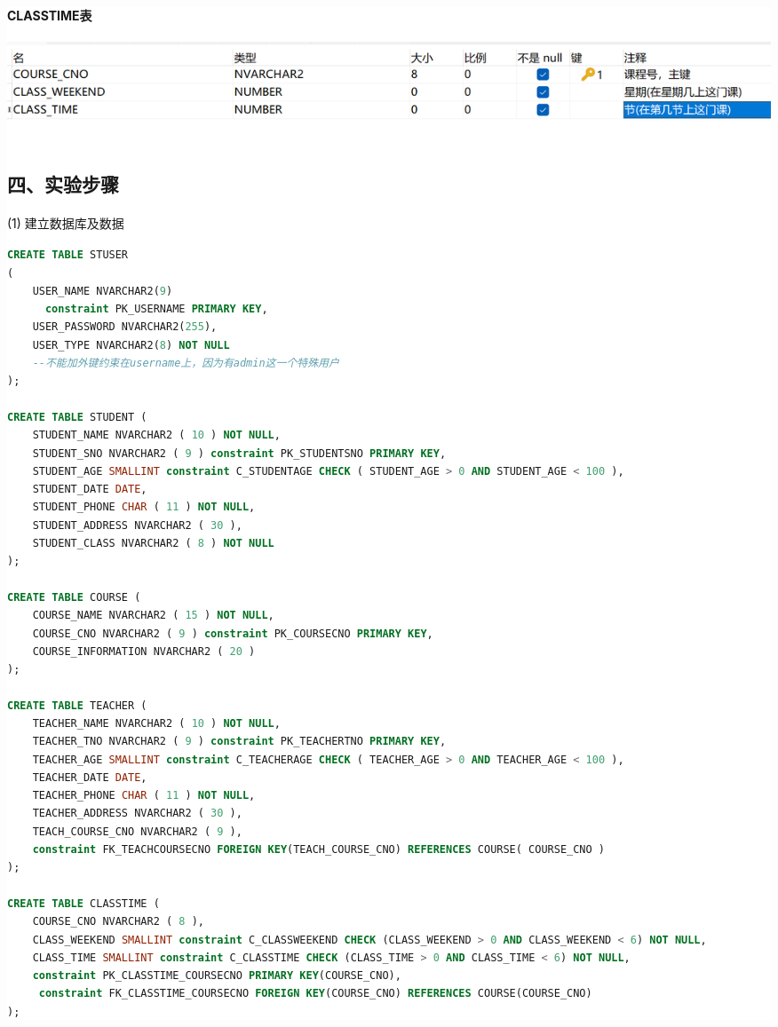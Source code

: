 

#### CLASSTIME表

![image-20220530164200069](实验报告.assets/image-20220530164200069.png)



## 四、实验步骤



(1) 建立数据库及数据

```sql
CREATE TABLE STUSER
(
	USER_NAME NVARCHAR2(9)
	  constraint PK_USERNAME PRIMARY KEY,
	USER_PASSWORD NVARCHAR2(255),
	USER_TYPE NVARCHAR2(8) NOT NULL
    --不能加外键约束在username上，因为有admin这一个特殊用户
);

CREATE TABLE STUDENT (
	STUDENT_NAME NVARCHAR2 ( 10 ) NOT NULL,
	STUDENT_SNO NVARCHAR2 ( 9 ) constraint PK_STUDENTSNO PRIMARY KEY,
	STUDENT_AGE SMALLINT constraint C_STUDENTAGE CHECK ( STUDENT_AGE > 0 AND STUDENT_AGE < 100 ),
	STUDENT_DATE DATE,
	STUDENT_PHONE CHAR ( 11 ) NOT NULL,
	STUDENT_ADDRESS NVARCHAR2 ( 30 ),
	STUDENT_CLASS NVARCHAR2 ( 8 ) NOT NULL
);

CREATE TABLE COURSE (
	COURSE_NAME NVARCHAR2 ( 15 ) NOT NULL,
	COURSE_CNO NVARCHAR2 ( 9 ) constraint PK_COURSECNO PRIMARY KEY,
	COURSE_INFORMATION NVARCHAR2 ( 20 )
);

CREATE TABLE TEACHER (
	TEACHER_NAME NVARCHAR2 ( 10 ) NOT NULL,
	TEACHER_TNO NVARCHAR2 ( 9 ) constraint PK_TEACHERTNO PRIMARY KEY,
	TEACHER_AGE SMALLINT constraint C_TEACHERAGE CHECK ( TEACHER_AGE > 0 AND TEACHER_AGE < 100 ),
	TEACHER_DATE DATE,
	TEACHER_PHONE CHAR ( 11 ) NOT NULL,
	TEACHER_ADDRESS NVARCHAR2 ( 30 ),
	TEACH_COURSE_CNO NVARCHAR2 ( 9 ),
	constraint FK_TEACHCOURSECNO FOREIGN KEY(TEACH_COURSE_CNO) REFERENCES COURSE( COURSE_CNO )
);

CREATE TABLE CLASSTIME (
	COURSE_CNO NVARCHAR2 ( 8 ),
	CLASS_WEEKEND SMALLINT constraint C_CLASSWEEKEND CHECK (CLASS_WEEKEND > 0 AND CLASS_WEEKEND < 6) NOT NULL,
	CLASS_TIME SMALLINT constraint C_CLASSTIME CHECK (CLASS_TIME > 0 AND CLASS_TIME < 6) NOT NULL,
    constraint PK_CLASSTIME_COURSECNO PRIMARY KEY(COURSE_CNO),
     constraint FK_CLASSTIME_COURSECNO FOREIGN KEY(COURSE_CNO) REFERENCES COURSE(COURSE_CNO)
);

```